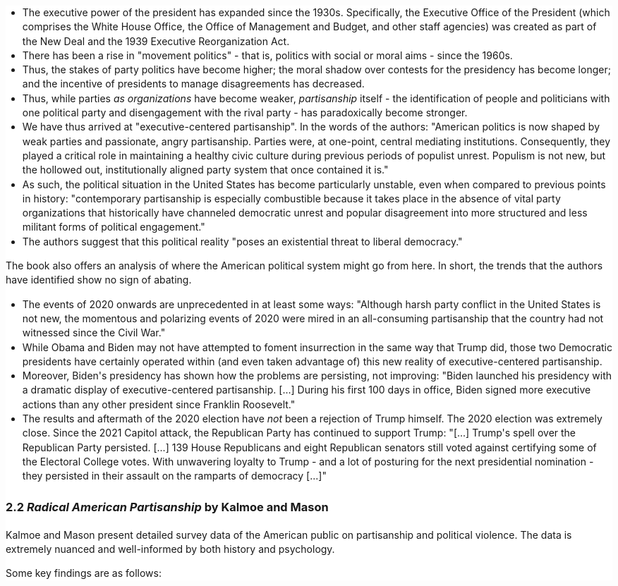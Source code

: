 
* The executive power of the president has expanded since the 1930s. Specifically, the Executive Office of the President (which comprises the White House Office, the Office of Management and Budget, and other staff agencies) was created as part of the New Deal and the 1939 Executive Reorganization Act.
* There has been a rise in "movement politics" - that is, politics with social or moral aims - since the 1960s.
* Thus, the stakes of party politics have become higher; the moral shadow over contests for the presidency has become longer; and the incentive of presidents to manage disagreements has decreased.
* Thus, while parties _as organizations_ have become weaker, _partisanship_ itself - the identification of people and politicians with one political party and disengagement with the rival party - has paradoxically become stronger.
* We have thus arrived at "executive-centered partisanship". In the words of the authors: "American politics is now shaped by weak parties and passionate, angry partisanship. Parties were, at one-point, central mediating institutions. Consequently, they played a critical role in maintaining a healthy civic culture during previous periods of populist unrest. Populism is not new, but the hollowed out, institutionally aligned party system that once contained it is."
* As such, the political situation in the United States has become particularly unstable, even when compared to previous points in history: "contemporary partisanship is especially combustible because it takes place in the absence of vital party organizations that historically have channeled democratic unrest and popular disagreement into more structured and less militant forms of political engagement."
* The authors suggest that this political reality "poses an existential threat to liberal democracy."

The book also offers an analysis of where the American political system might go from here. In short, the trends that the authors have identified show no sign of abating.



* The events of 2020 onwards are unprecedented in at least some ways: "Although harsh party conflict in the United States is not new, the momentous and polarizing events of 2020 were mired in an all-consuming partisanship that the country had not witnessed since the Civil War."
* While Obama and Biden may not have attempted to foment insurrection in the same way that Trump did, those two Democratic presidents have certainly operated within (and even taken advantage of) this new reality of executive-centered partisanship.
* Moreover, Biden's presidency has shown how the problems are persisting, not improving: "Biden launched his presidency with a dramatic display of executive-centered partisanship. [...] During his first 100 days in office, Biden signed more executive actions than any other president since Franklin Roosevelt."
* The results and aftermath of the 2020 election have _not_ been a rejection of Trump himself. The 2020 election was extremely close. Since the 2021 Capitol attack, the Republican Party has continued to support Trump: "[...] Trump's spell over the Republican Party persisted. [...] 139 House Republicans and eight Republican senators still voted against certifying some of the Electoral College votes. With unwavering loyalty to Trump - and a lot of posturing for the next presidential nomination - they persisted in their assault on the ramparts of democracy [...]"


### 2.2 _Radical American Partisanship_ by Kalmoe and Mason

Kalmoe and Mason present detailed survey data of the American public on partisanship and political violence. The data is extremely nuanced and well-informed by both history and psychology.

Some key findings are as follows:
